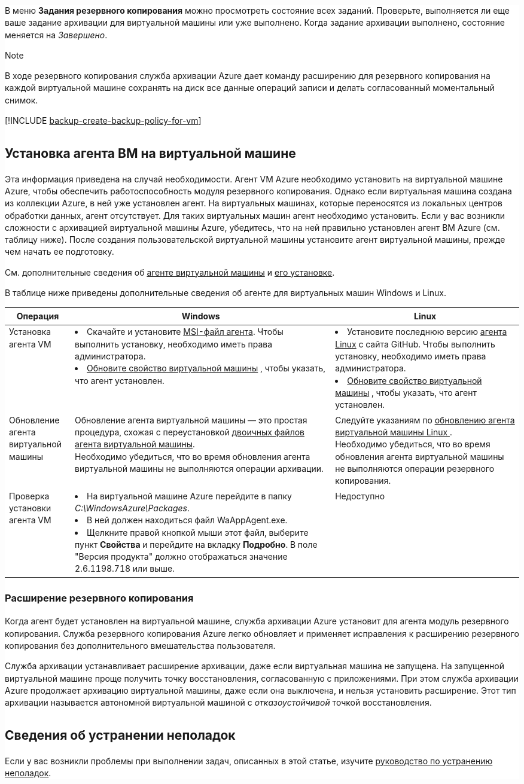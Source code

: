   В меню **Задания резервного копирования** можно просмотреть состояние всех заданий. Проверьте, выполняется ли еще ваше задание архивации для виртуальной машины или уже выполнено. Когда задание архивации выполнено, состояние меняется на *Завершено*.

  > [!NOTE]
  > В ходе резервного копирования служба архивации Azure дает команду расширению для резервного копирования на каждой виртуальной машине сохранять на диск все данные операций записи и делать согласованный моментальный снимок.
  >
  >


[!INCLUDE [backup-create-backup-policy-for-vm](../../includes/backup-create-backup-policy-for-vm.md)]

## <a name="install-the-vm-agent-on-the-virtual-machine"></a>Установка агента ВМ на виртуальной машине
Эта информация приведена на случай необходимости. Агент VM Azure необходимо установить на виртуальной машине Azure, чтобы обеспечить работоспособность модуля резервного копирования. Однако если виртуальная машина создана из коллекции Azure, в ней уже установлен агент. На виртуальных машинах, которые переносятся из локальных центров обработки данных, агент отсутствует. Для таких виртуальных машин агент необходимо установить. Если у вас возникли сложности с архивацией виртуальной машины Azure, убедитесь, что на ней правильно установлен агент ВМ Azure (см. таблицу ниже). После создания пользовательской виртуальной машины установите агент виртуальной машины, прежде чем начать ее подготовку.

См. дополнительные сведения об [агенте виртуальной машины](https://go.microsoft.com/fwLink/?LinkID=390493&clcid=0x409) и [его установке](../virtual-machines/windows/classic/manage-extensions.md?toc=%2fazure%2fvirtual-machines%2fwindows%2fclassic%2ftoc.json).

В таблице ниже приведены дополнительные сведения об агенте для виртуальных машин Windows и Linux.

| **Операция** | **Windows** | **Linux** |
| --- | --- | --- |
| Установка агента VM |<li>Скачайте и установите [MSI-файл агента](http://go.microsoft.com/fwlink/?LinkID=394789&clcid=0x409). Чтобы выполнить установку, необходимо иметь права администратора. <li>[Обновите свойство виртуальной машины](http://blogs.msdn.com/b/mast/archive/2014/04/08/install-the-vm-agent-on-an-existing-azure-vm.aspx) , чтобы указать, что агент установлен. |<li> Установите последнюю версию [агента Linux](https://github.com/Azure/WALinuxAgent) с сайта GitHub. Чтобы выполнить установку, необходимо иметь права администратора. <li> [Обновите свойство виртуальной машины](http://blogs.msdn.com/b/mast/archive/2014/04/08/install-the-vm-agent-on-an-existing-azure-vm.aspx) , чтобы указать, что агент установлен. |
| Обновление агента виртуальной машины |Обновление агента виртуальной машины — это простая процедура, схожая с переустановкой [двоичных файлов агента виртуальной машины](http://go.microsoft.com/fwlink/?LinkID=394789&clcid=0x409). <br>Необходимо убедиться, что во время обновления агента виртуальной машины не выполняются операции архивации. |Следуйте указаниям по [обновлению агента виртуальной машины Linux ](../virtual-machines/linux/update-agent.md?toc=%2fazure%2fvirtual-machines%2flinux%2ftoc.json). <br>Необходимо убедиться, что во время обновления агента виртуальной машины не выполняются операции резервного копирования. |
| Проверка установки агента VM |<li>На виртуальной машине Azure перейдите в папку *C:\WindowsAzure\Packages*. <li>В ней должен находиться файл WaAppAgent.exe.<li> Щелкните правой кнопкой мыши этот файл, выберите пункт **Свойства** и перейдите на вкладку **Подробно**. В поле "Версия продукта" должно отображаться значение 2.6.1198.718 или выше. |Недоступно |

### <a name="backup-extension"></a>Расширение резервного копирования
Когда агент будет установлен на виртуальной машине, служба архивации Azure установит для агента модуль резервного копирования. Служба резервного копирования Azure легко обновляет и применяет исправления к расширению резервного копирования без дополнительного вмешательства пользователя.

Служба архивации устанавливает расширение архивации, даже если виртуальная машина не запущена. На запущенной виртуальной машине проще получить точку восстановления, согласованную с приложениями. При этом служба архивации Azure продолжает архивацию виртуальной машины, даже если она выключена, и нельзя установить расширение. Этот тип архивации называется автономной виртуальной машиной с *отказоустойчивой* точкой восстановления.

## <a name="troubleshooting-information"></a>Сведения об устранении неполадок
Если у вас возникли проблемы при выполнении задач, описанных в этой статье, изучите [руководство по устранению неполадок](backup-azure-vms-troubleshoot.md).

